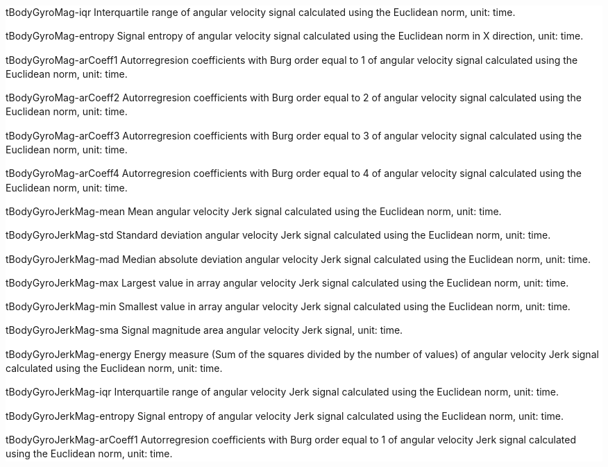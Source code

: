 tBodyGyroMag-iqr
Interquartile range of angular velocity signal calculated using the Euclidean norm, unit: time. 

tBodyGyroMag-entropy
Signal entropy of angular velocity signal calculated using the Euclidean norm in X direction, unit: time.

tBodyGyroMag-arCoeff1
Autorregresion coefficients with Burg order equal to 1 of angular velocity signal calculated using the Euclidean norm, unit: time.

tBodyGyroMag-arCoeff2
Autorregresion coefficients with Burg order equal to 2 of angular velocity signal calculated using the Euclidean norm, unit: time.

tBodyGyroMag-arCoeff3
Autorregresion coefficients with Burg order equal to 3 of angular velocity signal calculated using the Euclidean norm, unit: time.

tBodyGyroMag-arCoeff4
Autorregresion coefficients with Burg order equal to 4 of angular velocity signal calculated using the Euclidean norm, unit: time.

tBodyGyroJerkMag-mean
Mean angular velocity Jerk signal calculated using the Euclidean norm, unit: time.

tBodyGyroJerkMag-std
Standard deviation angular velocity Jerk signal calculated using the Euclidean norm, unit: time.

tBodyGyroJerkMag-mad
Median absolute deviation angular velocity Jerk signal calculated using the Euclidean norm, unit: time. 

tBodyGyroJerkMag-max
Largest value in array angular velocity Jerk signal calculated using the Euclidean norm, unit: time. 

tBodyGyroJerkMag-min
Smallest value in array angular velocity Jerk signal calculated using the Euclidean norm, unit: time. 

tBodyGyroJerkMag-sma
Signal magnitude area angular velocity Jerk signal, unit: time. 

tBodyGyroJerkMag-energy
Energy measure (Sum of the squares divided by the number of values) of angular velocity Jerk signal calculated using the Euclidean norm, unit: time.

tBodyGyroJerkMag-iqr
Interquartile range of angular velocity Jerk signal calculated using the Euclidean norm, unit: time. 

tBodyGyroJerkMag-entropy
Signal entropy of angular velocity Jerk signal calculated using the Euclidean norm, unit: time.

tBodyGyroJerkMag-arCoeff1
Autorregresion coefficients with Burg order equal to 1 of angular velocity Jerk signal calculated using the Euclidean norm, unit: time.
